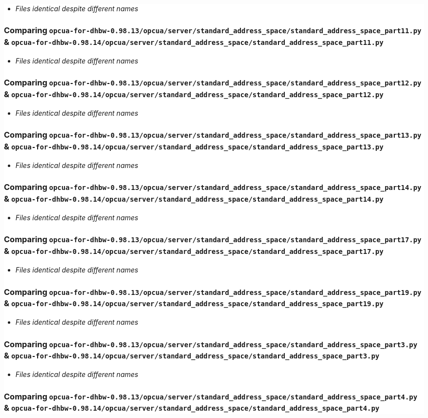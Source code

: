  * *Files identical despite different names*

### Comparing `opcua-for-dhbw-0.98.13/opcua/server/standard_address_space/standard_address_space_part11.py` & `opcua-for-dhbw-0.98.14/opcua/server/standard_address_space/standard_address_space_part11.py`

 * *Files identical despite different names*

### Comparing `opcua-for-dhbw-0.98.13/opcua/server/standard_address_space/standard_address_space_part12.py` & `opcua-for-dhbw-0.98.14/opcua/server/standard_address_space/standard_address_space_part12.py`

 * *Files identical despite different names*

### Comparing `opcua-for-dhbw-0.98.13/opcua/server/standard_address_space/standard_address_space_part13.py` & `opcua-for-dhbw-0.98.14/opcua/server/standard_address_space/standard_address_space_part13.py`

 * *Files identical despite different names*

### Comparing `opcua-for-dhbw-0.98.13/opcua/server/standard_address_space/standard_address_space_part14.py` & `opcua-for-dhbw-0.98.14/opcua/server/standard_address_space/standard_address_space_part14.py`

 * *Files identical despite different names*

### Comparing `opcua-for-dhbw-0.98.13/opcua/server/standard_address_space/standard_address_space_part17.py` & `opcua-for-dhbw-0.98.14/opcua/server/standard_address_space/standard_address_space_part17.py`

 * *Files identical despite different names*

### Comparing `opcua-for-dhbw-0.98.13/opcua/server/standard_address_space/standard_address_space_part19.py` & `opcua-for-dhbw-0.98.14/opcua/server/standard_address_space/standard_address_space_part19.py`

 * *Files identical despite different names*

### Comparing `opcua-for-dhbw-0.98.13/opcua/server/standard_address_space/standard_address_space_part3.py` & `opcua-for-dhbw-0.98.14/opcua/server/standard_address_space/standard_address_space_part3.py`

 * *Files identical despite different names*

### Comparing `opcua-for-dhbw-0.98.13/opcua/server/standard_address_space/standard_address_space_part4.py` & `opcua-for-dhbw-0.98.14/opcua/server/standard_address_space/standard_address_space_part4.py`
